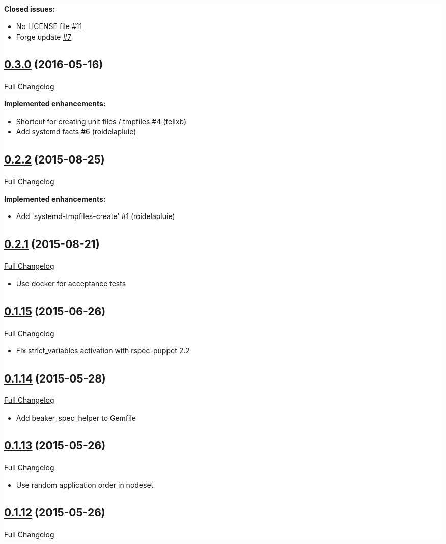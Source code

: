 **Closed issues:**

- No LICENSE file [\#11](https://github.com/voxpupuli/puppet-systemd/issues/11)
- Forge update  [\#7](https://github.com/voxpupuli/puppet-systemd/issues/7)

## [0.3.0](https://forge.puppetlabs.com/camptocamp/systemd/0.3.0) (2016-05-16)
[Full Changelog](https://github.com/camptocamp/puppet-systemd/compare/0.2.2...0.3.0)

**Implemented enhancements:**

- Shortcut for creating unit files / tmpfiles [\#4](https://github.com/camptocamp/puppet-systemd/pull/4) ([felixb](https://github.com/felixb))
- Add systemd facts [\#6](https://github.com/camptocamp/puppet-systemd/pull/6) ([roidelapluie](https://github.com/roidelapluie))


## [0.2.2](https://forge.puppetlabs.com/camptocamp/systemd/0.2.2) (2015-08-25)
[Full Changelog](https://github.com/camptocamp/puppet-systemd/compare/0.2.1...0.2.2)

**Implemented enhancements:**

- Add 'systemd-tmpfiles-create' [\#1](https://github.com/camptocamp/puppet-systemd/pull/1) ([roidelapluie](https://github.com/roidelapluie))


## [0.2.1](https://forge.puppetlabs.com/camptocamp/systemd/0.2.1) (2015-08-21)
[Full Changelog](https://github.com/camptocamp/puppet-systemd/compare/0.2.0...0.2.1)

- Use docker for acceptance tests

## [0.1.15](https://forge.puppetlabs.com/camptocamp/systemd/0.1.15) (2015-06-26)
[Full Changelog](https://github.com/camptocamp/puppet-systemd/compare/0.1.14...0.1.15)

- Fix strict_variables activation with rspec-puppet 2.2

## [0.1.14](https://forge.puppetlabs.com/camptocamp/systemd/0.1.14) (2015-05-28)
[Full Changelog](https://github.com/camptocamp/puppet-systemd/compare/0.1.13...0.1.14)

- Add beaker_spec_helper to Gemfile

## [0.1.13](https://forge.puppetlabs.com/camptocamp/systemd/0.1.13) (2015-05-26)
[Full Changelog](https://github.com/camptocamp/puppet-systemd/compare/0.1.12...0.1.13)

- Use random application order in nodeset

## [0.1.12](https://forge.puppetlabs.com/camptocamp/systemd/0.1.12) (2015-05-26)
[Full Changelog](https://github.com/camptocamp/puppet-systemd/compare/0.1.11...0.1.12)
